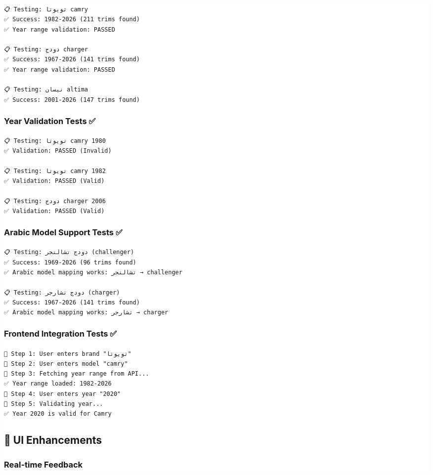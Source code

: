 ```
📋 Testing: تويوتا camry
✅ Success: 1982-2026 (211 trims found)
✅ Year range validation: PASSED

📋 Testing: دودج charger
✅ Success: 1967-2026 (141 trims found)
✅ Year range validation: PASSED

📋 Testing: نيسان altima
✅ Success: 2001-2026 (147 trims found)
```

### Year Validation Tests ✅

```
📋 Testing: تويوتا camry 1980
✅ Validation: PASSED (Invalid)

📋 Testing: تويوتا camry 1982
✅ Validation: PASSED (Valid)

📋 Testing: دودج charger 2006
✅ Validation: PASSED (Valid)
```

### Arabic Model Support Tests ✅

```
📋 Testing: دودج تشالنجر (challenger)
✅ Success: 1969-2026 (96 trims found)
✅ Arabic model mapping works: تشالنجر → challenger

📋 Testing: دودج تشارجر (charger)
✅ Success: 1967-2026 (141 trims found)
✅ Arabic model mapping works: تشارجر → charger
```

### Frontend Integration Tests ✅

```
🔄 Step 1: User enters brand "تويوتا"
🔄 Step 2: User enters model "camry"
🔄 Step 3: Fetching year range from API...
✅ Year range loaded: 1982-2026
🔄 Step 4: User enters year "2020"
🔄 Step 5: Validating year...
✅ Year 2020 is valid for Camry
```

## 🎨 UI Enhancements

### Real-time Feedback
